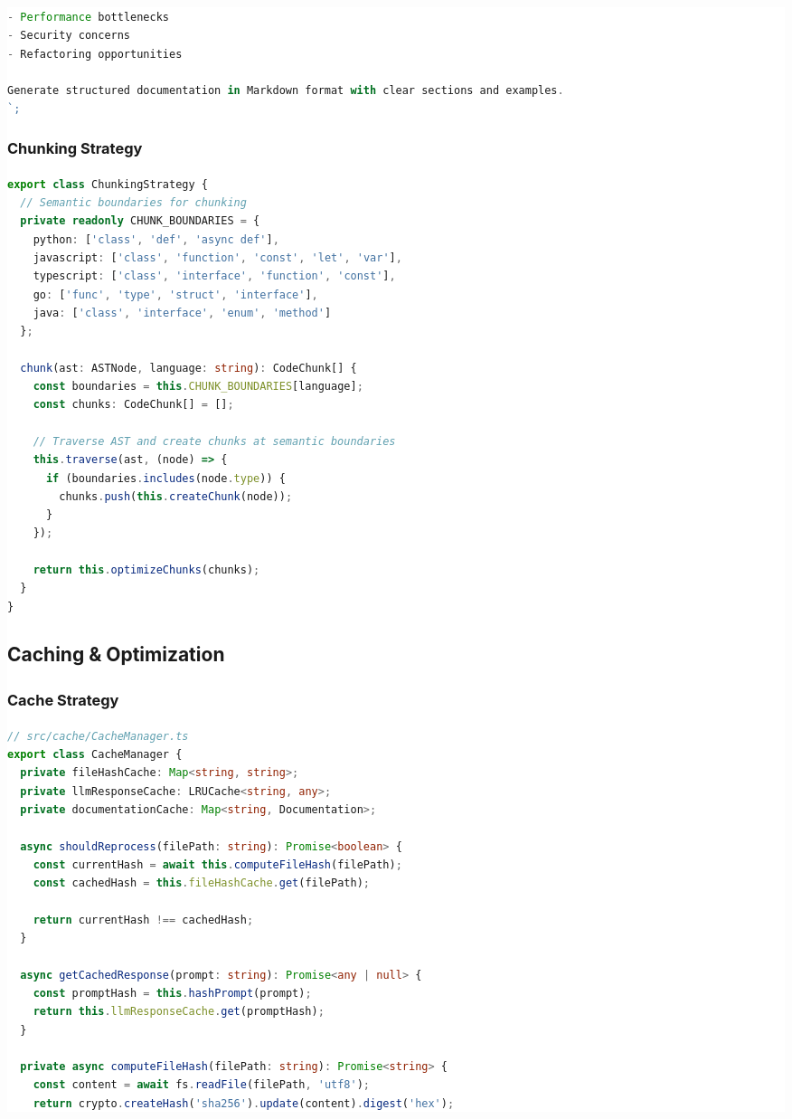 ```typescript
- Performance bottlenecks
- Security concerns
- Refactoring opportunities

Generate structured documentation in Markdown format with clear sections and examples.
`;
```

### Chunking Strategy

```typescript
export class ChunkingStrategy {
  // Semantic boundaries for chunking
  private readonly CHUNK_BOUNDARIES = {
    python: ['class', 'def', 'async def'],
    javascript: ['class', 'function', 'const', 'let', 'var'],
    typescript: ['class', 'interface', 'function', 'const'],
    go: ['func', 'type', 'struct', 'interface'],
    java: ['class', 'interface', 'enum', 'method']
  };
  
  chunk(ast: ASTNode, language: string): CodeChunk[] {
    const boundaries = this.CHUNK_BOUNDARIES[language];
    const chunks: CodeChunk[] = [];
    
    // Traverse AST and create chunks at semantic boundaries
    this.traverse(ast, (node) => {
      if (boundaries.includes(node.type)) {
        chunks.push(this.createChunk(node));
      }
    });
    
    return this.optimizeChunks(chunks);
  }
}
```

## Caching & Optimization

### Cache Strategy

```typescript
// src/cache/CacheManager.ts
export class CacheManager {
  private fileHashCache: Map<string, string>;
  private llmResponseCache: LRUCache<string, any>;
  private documentationCache: Map<string, Documentation>;
  
  async shouldReprocess(filePath: string): Promise<boolean> {
    const currentHash = await this.computeFileHash(filePath);
    const cachedHash = this.fileHashCache.get(filePath);
    
    return currentHash !== cachedHash;
  }
  
  async getCachedResponse(prompt: string): Promise<any | null> {
    const promptHash = this.hashPrompt(prompt);
    return this.llmResponseCache.get(promptHash);
  }
  
  private async computeFileHash(filePath: string): Promise<string> {
    const content = await fs.readFile(filePath, 'utf8');
    return crypto.createHash('sha256').update(content).digest('hex');
```